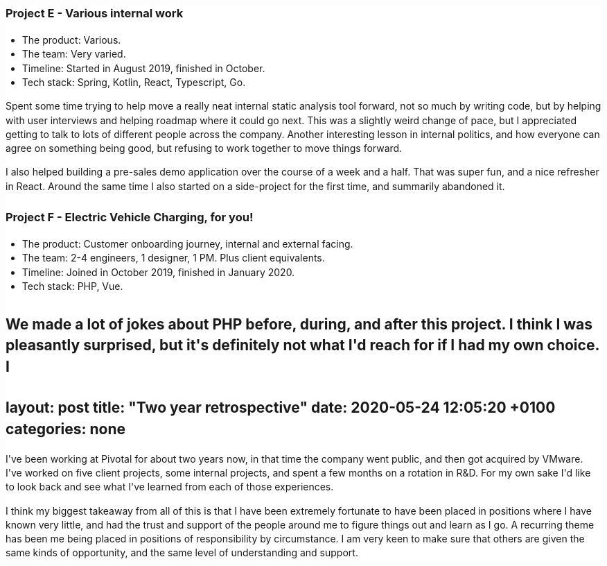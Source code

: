 
### Project E - Various internal work ###

* The product: Various.
* The team: Very varied.
* Timeline: Started in August 2019, finished in October.
* Tech stack: Spring, Kotlin, React, Typescript, Go.

Spent some time trying to help move a really neat internal static analysis tool forward, 
not so much by writing code, but by helping with user interviews and helping roadmap where it could go next.
This was a slightly weird change of pace, but I appreciated getting to talk to lots of different people across the company.
Another interesting lesson in internal politics, and how everyone can agree on something being good, but refusing to work together to move things forward.

I also helped building a pre-sales demo application over the course of a week and a half.
That was super fun, and a nice refresher in React.
Around the same time I also started on a side-project for the first time, and summarily abandoned it.


### Project F - Electric Vehicle Charging, for you! ###

* The product: Customer onboarding journey, internal and external facing.
* The team: 2-4 engineers, 1 designer, 1 PM. Plus client equivalents.
* Timeline: Joined in October 2019, finished in January 2020.
* Tech stack: PHP, Vue.

We made a lot of jokes about PHP before, during, and after this project.
I think I was pleasantly surprised, but it's definitely not what I'd reach for if I had my own choice.
I 
---
layout: post
title:  "Two year retrospective"
date:   2020-05-24 12:05:20 +0100
categories: none
---

I've been working at Pivotal for about two years now, in that time the company went public, and then got acquired by VMware.
I've worked on five client projects, some internal projects, and spent a few months on a rotation in R&D.
For my own sake I'd like to look back and see what I've learned from each of those experiences.

I think my biggest takeaway from all of this is that I have been extremely fortunate to have been placed in positions 
where I have known very little, and had the trust and support of the people around me to figure things out and learn as I go.
A recurring theme has been me being placed in positions of responsibility by circumstance.
I am very keen to make sure that others are given the same kinds of opportunity, and the same level of understanding 
and support.
